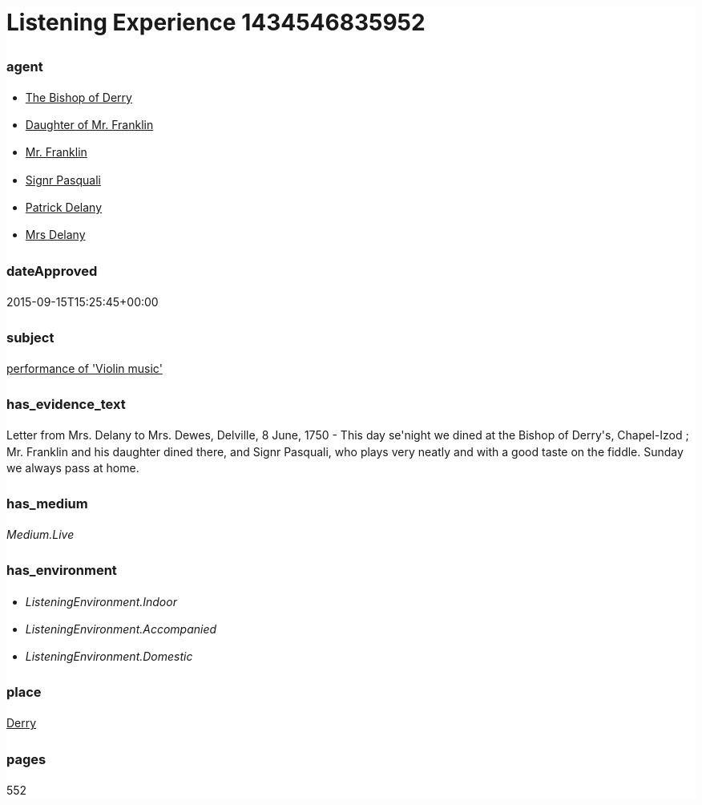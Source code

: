 # Listening Experience 1434546835952

### agent

 - [The Bishop of Derry](#The-Bishop-of-Derry)

 - [Daughter of Mr. Franklin](#Daughter-of-Mr.-Franklin)

 - [Mr. Franklin](#Mr.-Franklin)

 - [Signr Pasquali](#Signr-Pasquali)

 - [Patrick Delany](#Patrick-Delany)

 - [Mrs Delany](#Mrs-Delany)

### dateApproved


2015-09-15T15:25:45+00:00

### subject


[performance of 'Violin music'](#performance-of-'Violin-music')

### has_evidence_text


Letter from Mrs. Delany to Mrs. Dewes, Delville, 8 June, 1750 -
This day se'night we dined at the Bishop of Derry's, Chapel-Izod ; Mr. Franklin and his daughter dined there, and Signr Pasquali, who plays very neatly and with a good taste on the fiddle. Sunday we always pass at home.

### has_medium


*Medium.Live*

### has_environment

 - *ListeningEnvironment.Indoor*

 - *ListeningEnvironment.Accompanied*

 - *ListeningEnvironment.Domestic*

### place


[Derry](#Derry)

### pages


552
